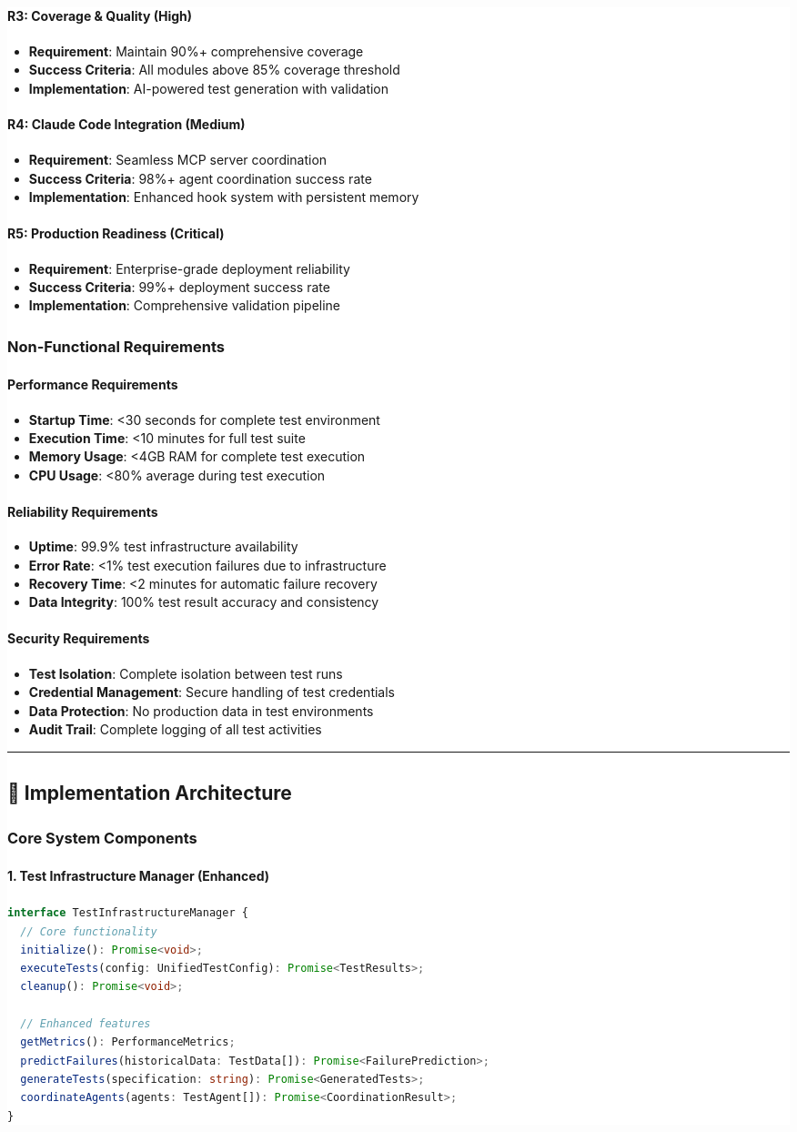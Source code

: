 #### **R3: Coverage & Quality (High)**
- **Requirement**: Maintain 90%+ comprehensive coverage
- **Success Criteria**: All modules above 85% coverage threshold
- **Implementation**: AI-powered test generation with validation

#### **R4: Claude Code Integration (Medium)**
- **Requirement**: Seamless MCP server coordination
- **Success Criteria**: 98%+ agent coordination success rate
- **Implementation**: Enhanced hook system with persistent memory

#### **R5: Production Readiness (Critical)**
- **Requirement**: Enterprise-grade deployment reliability  
- **Success Criteria**: 99%+ deployment success rate
- **Implementation**: Comprehensive validation pipeline

### **Non-Functional Requirements**

#### **Performance Requirements**
- **Startup Time**: <30 seconds for complete test environment
- **Execution Time**: <10 minutes for full test suite
- **Memory Usage**: <4GB RAM for complete test execution
- **CPU Usage**: <80% average during test execution

#### **Reliability Requirements**
- **Uptime**: 99.9% test infrastructure availability
- **Error Rate**: <1% test execution failures due to infrastructure  
- **Recovery Time**: <2 minutes for automatic failure recovery
- **Data Integrity**: 100% test result accuracy and consistency

#### **Security Requirements**
- **Test Isolation**: Complete isolation between test runs
- **Credential Management**: Secure handling of test credentials
- **Data Protection**: No production data in test environments
- **Audit Trail**: Complete logging of all test activities

---

## 🚀 Implementation Architecture

### **Core System Components**

#### **1. Test Infrastructure Manager (Enhanced)**
```typescript
interface TestInfrastructureManager {
  // Core functionality
  initialize(): Promise<void>;
  executeTests(config: UnifiedTestConfig): Promise<TestResults>;
  cleanup(): Promise<void>;
  
  // Enhanced features
  getMetrics(): PerformanceMetrics;
  predictFailures(historicalData: TestData[]): Promise<FailurePrediction>;
  generateTests(specification: string): Promise<GeneratedTests>;
  coordinateAgents(agents: TestAgent[]): Promise<CoordinationResult>;
}
```
